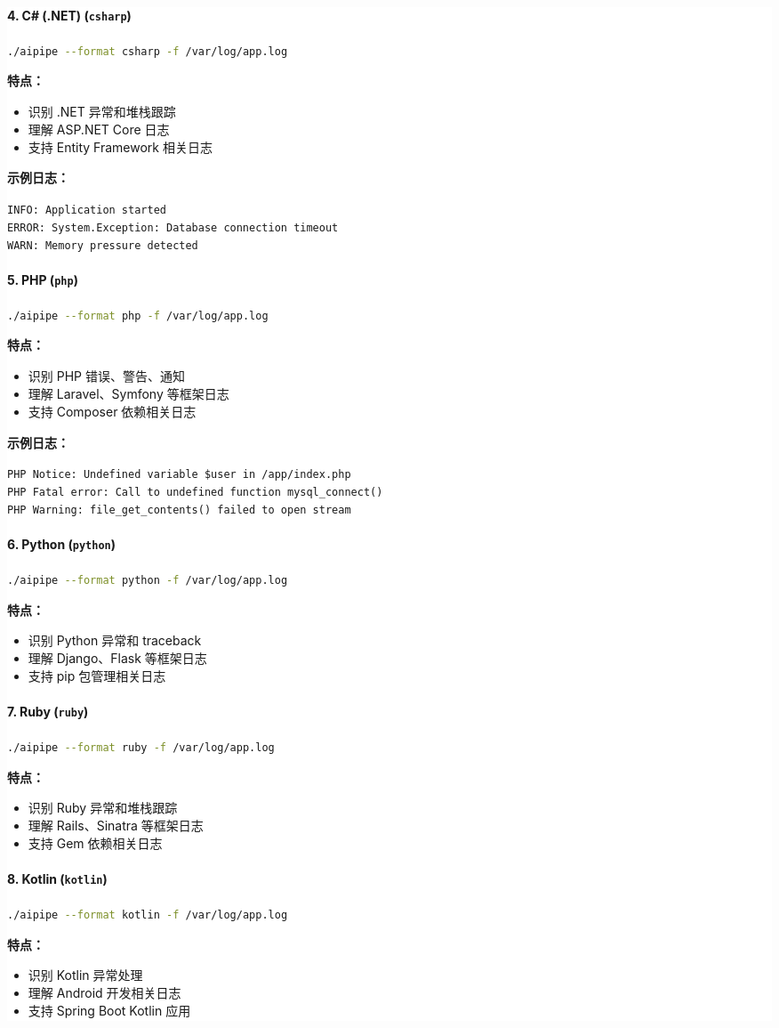 #### 4. C# (.NET) (`csharp`)
```bash
./aipipe --format csharp -f /var/log/app.log
```
**特点：**
- 识别 .NET 异常和堆栈跟踪
- 理解 ASP.NET Core 日志
- 支持 Entity Framework 相关日志

**示例日志：**
```
INFO: Application started
ERROR: System.Exception: Database connection timeout
WARN: Memory pressure detected
```

#### 5. PHP (`php`)
```bash
./aipipe --format php -f /var/log/app.log
```
**特点：**
- 识别 PHP 错误、警告、通知
- 理解 Laravel、Symfony 等框架日志
- 支持 Composer 依赖相关日志

**示例日志：**
```
PHP Notice: Undefined variable $user in /app/index.php
PHP Fatal error: Call to undefined function mysql_connect()
PHP Warning: file_get_contents() failed to open stream
```

#### 6. Python (`python`)
```bash
./aipipe --format python -f /var/log/app.log
```
**特点：**
- 识别 Python 异常和 traceback
- 理解 Django、Flask 等框架日志
- 支持 pip 包管理相关日志

#### 7. Ruby (`ruby`)
```bash
./aipipe --format ruby -f /var/log/app.log
```
**特点：**
- 识别 Ruby 异常和堆栈跟踪
- 理解 Rails、Sinatra 等框架日志
- 支持 Gem 依赖相关日志

#### 8. Kotlin (`kotlin`)
```bash
./aipipe --format kotlin -f /var/log/app.log
```
**特点：**
- 识别 Kotlin 异常处理
- 理解 Android 开发相关日志
- 支持 Spring Boot Kotlin 应用
